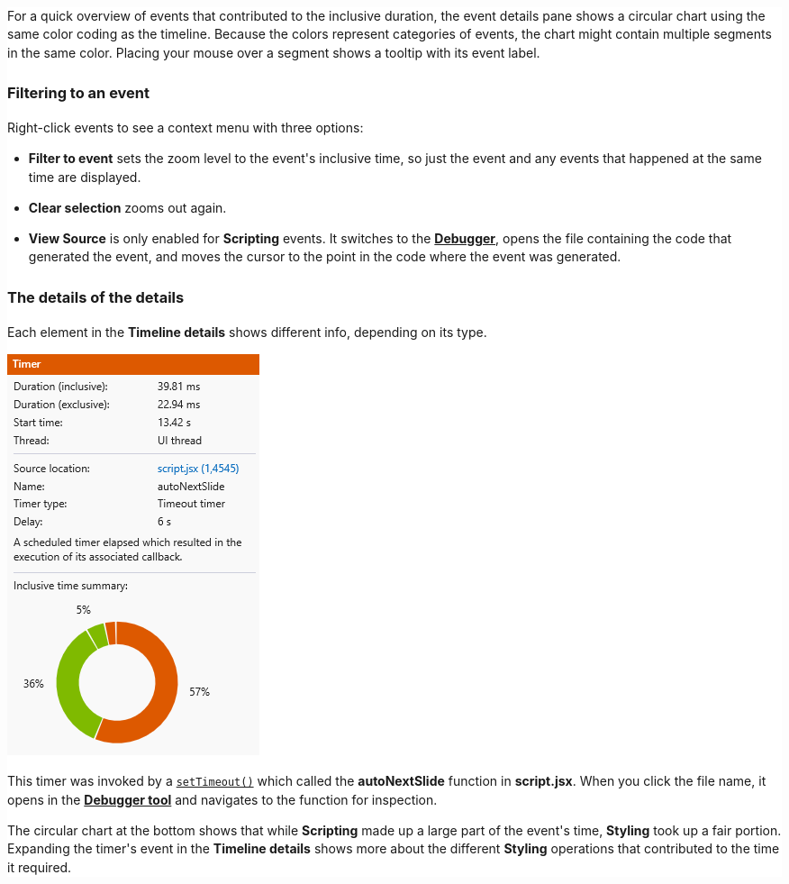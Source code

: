 For a quick overview of events that contributed to the inclusive duration, the event details pane shows a circular chart using the same color coding as the timeline. Because the colors represent categories of events, the chart might contain multiple segments in the same color. Placing your mouse over a segment shows a tooltip with its event label.

### Filtering to an event

Right-click events to see a context menu with three options:

  - **Filter to event** sets the zoom level to the event's inclusive time, so just the event and any events that happened at the same time are displayed.

  - **Clear selection** zooms out again.

  - **View Source** is only enabled for **Scripting** events. It switches to the [**Debugger**](./debugger.md), opens the file containing the code that generated the event, and moves the cursor to the point in the code where the event was generated.

### The details of the details

Each element in the **Timeline details** shows different info, depending on its type.

![Edge F12 Tools Performance Timer Details](./media/F12BlueResponsivenessTimerDetails.png)

This timer was invoked by a [`setTimeout()`](https://msdn.microsoft.com/library/ms536753.aspx) which called the **autoNextSlide** function in **script.jsx**. When you click the file name, it opens in the [**Debugger tool**](./debugger.md) and navigates to the function for inspection.

The circular chart at the bottom shows that while **Scripting** made up a large part of the event's time, **Styling** took up a fair portion. Expanding the timer's event in the **Timeline details** shows more about the different **Styling** operations that contributed to the time it required.
